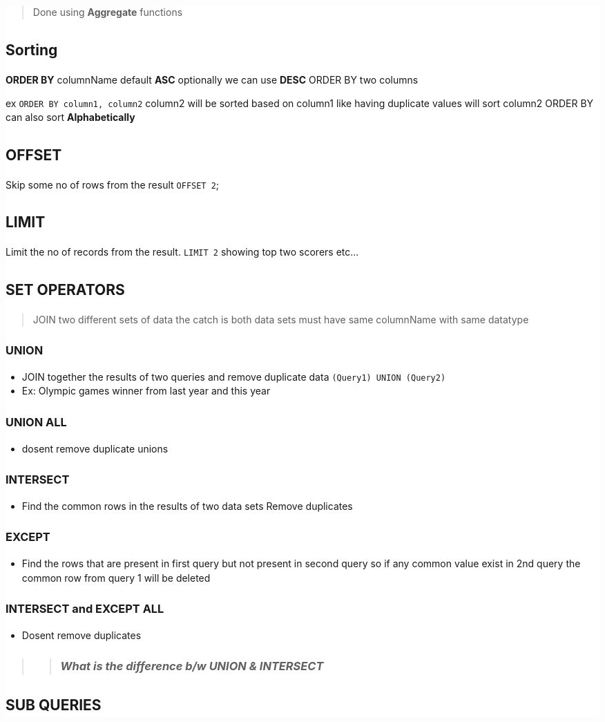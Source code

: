 > Done using **Aggregate** functions

## Sorting

**ORDER BY** columnName default **ASC** optionally we can use **DESC**
ORDER BY two columns

ex `ORDER BY column1, column2` column2 will be sorted based on column1 like having duplicate values will sort column2
ORDER BY can also sort **Alphabetically**

## OFFSET

Skip some no of rows from the result
`OFFSET 2`;

## LIMIT

Limit the no of records from the result.
`LIMIT 2` showing top two scorers etc...

## SET OPERATORS

> JOIN two different sets of data the catch is both data sets must have same columnName with same datatype

### UNION

- JOIN together the results of two queries and remove duplicate data
  `(Query1) UNION (Query2)`
- Ex: Olympic games winner from last year and this year

### UNION ALL

- dosent remove duplicate unions

### INTERSECT

- Find the common rows in the results of two data sets Remove duplicates

### EXCEPT

- Find the rows that are present in first query but not present in second query so if any common value exist in 2nd query the common row from query 1 will be deleted

### INTERSECT and EXCEPT ALL

- Dosent remove duplicates

> > ### **_What is the difference b/w UNION & INTERSECT_**

## SUB QUERIES
